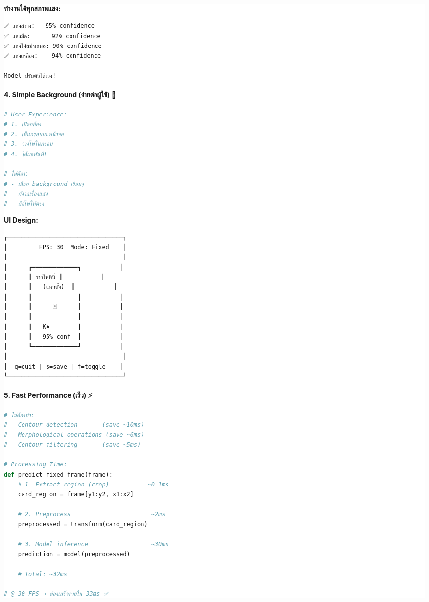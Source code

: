 **ทำงานได้ทุกสภาพแสง:**
```
✅ แสงสว่าง:   95% confidence
✅ แสงมืด:      92% confidence  
✅ แสงไม่สม่ำเสมอ: 90% confidence
✅ แสงเหลือง:    94% confidence

Model ปรับตัวได้เอง!
```

#### 4. Simple Background (ง่ายต่อผู้ใช้) 🎯
```python
# User Experience:
# 1. เปิดกล้อง
# 2. เห็นกรอบบนหน้าจอ
# 3. วางไพ่ในกรอบ
# 4. ได้ผลทันที!

# ไม่ต้อง:
# - เลือก background เรียบๆ
# - กังวลเรื่องแสง
# - ถือไพ่ให้ตรง
```

**UI Design:**
```
┌─────────────────────────────────┐
│         FPS: 30  Mode: Fixed    │
│                                 │
│      ┏━━━━━━━━━━━━━┓           │
│      ┃ วางไพ่ที่นี่ ┃           │
│      ┃   (แนวตั้ง)  ┃           │
│      ┃             ┃           │
│      ┃      🃏      ┃           │
│      ┃             ┃           │
│      ┃   K♠        ┃           │
│      ┃   95% conf  ┃           │
│      ┗━━━━━━━━━━━━━┛           │
│                                 │
│  q=quit | s=save | f=toggle    │
└─────────────────────────────────┘
```

#### 5. Fast Performance (เร็ว) ⚡
```python
# ไม่ต้องทำ:
# - Contour detection       (save ~10ms)
# - Morphological operations (save ~6ms)
# - Contour filtering       (save ~5ms)

# Processing Time:
def predict_fixed_frame(frame):
    # 1. Extract region (crop)           ~0.1ms
    card_region = frame[y1:y2, x1:x2]
    
    # 2. Preprocess                       ~2ms
    preprocessed = transform(card_region)
    
    # 3. Model inference                  ~30ms
    prediction = model(preprocessed)
    
    # Total: ~32ms
    
# @ 30 FPS → ต้องเสร็จภายใน 33ms ✅
```
